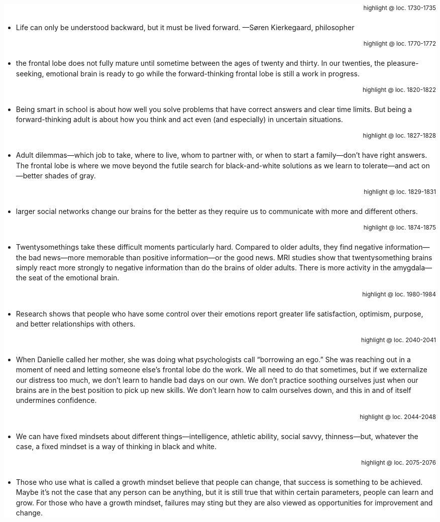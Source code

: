 <p style="text-align: right;"><sup>highlight @ loc. 1730-1735</sup></p>



* Life can only be understood backward, but it must be lived forward. —Søren Kierkegaard, philosopher

<p style="text-align: right;"><sup>highlight @ loc. 1770-1772</sup></p>

* the frontal lobe does not fully mature until sometime between the ages of twenty and thirty. In our twenties, the pleasure-seeking, emotional brain is ready to go while the forward-thinking frontal lobe is still a work in progress.

<p style="text-align: right;"><sup>highlight @ loc. 1820-1822</sup></p>

* Being smart in school is about how well you solve problems that have correct answers and clear time limits. But being a forward-thinking adult is about how you think and act even (and especially) in uncertain situations.

<p style="text-align: right;"><sup>highlight @ loc. 1827-1828</sup></p>

* Adult dilemmas—which job to take, where to live, whom to partner with, or when to start a family—don’t have right answers. The frontal lobe is where we move beyond the futile search for black-and-white solutions as we learn to tolerate—and act on—better shades of gray.

<p style="text-align: right;"><sup>highlight @ loc. 1829-1831</sup></p>

* larger social networks change our brains for the better as they require us to communicate with more and different others.

<p style="text-align: right;"><sup>highlight @ loc. 1874-1875</sup></p>

* Twentysomethings take these difficult moments particularly hard. Compared to older adults, they find negative information—the bad news—more memorable than positive information—or the good news. MRI studies show that twentysomething brains simply react more strongly to negative information than do the brains of older adults. There is more activity in the amygdala—the seat of the emotional brain.

<p style="text-align: right;"><sup>highlight @ loc. 1980-1984</sup></p>

* Research shows that people who have some control over their emotions report greater life satisfaction, optimism, purpose, and better relationships with others.

<p style="text-align: right;"><sup>highlight @ loc. 2040-2041</sup></p>

* When Danielle called her mother, she was doing what psychologists call “borrowing an ego.” She was reaching out in a moment of need and letting someone else’s frontal lobe do the work. We all need to do that sometimes, but if we externalize our distress too much, we don’t learn to handle bad days on our own. We don’t practice soothing ourselves just when our brains are in the best position to pick up new skills. We don’t learn how to calm ourselves down, and this in and of itself undermines confidence.

<p style="text-align: right;"><sup>highlight @ loc. 2044-2048</sup></p>

* We can have fixed mindsets about different things—intelligence, athletic ability, social savvy, thinness—but, whatever the case, a fixed mindset is a way of thinking in black and white.

<p style="text-align: right;"><sup>highlight @ loc. 2075-2076</sup></p>

* Those who use what is called a growth mindset believe that people can change, that success is something to be achieved. Maybe it’s not the case that any person can be anything, but it is still true that within certain parameters, people can learn and grow. For those who have a growth mindset, failures may sting but they are also viewed as opportunities for improvement and change.
